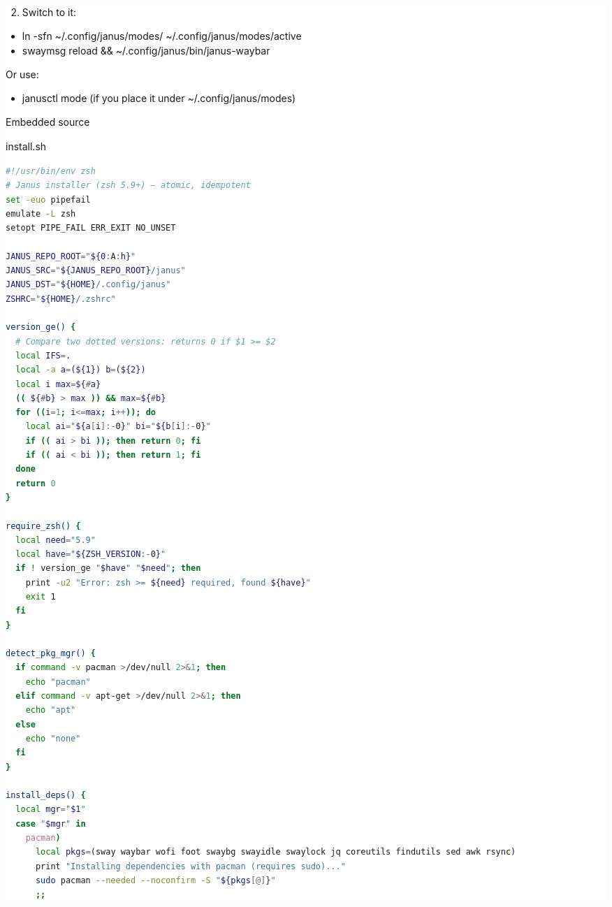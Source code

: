 2) Switch to it:
- ln -sfn ~/.config/janus/modes/<your-mode> ~/.config/janus/modes/active
- swaymsg reload && ~/.config/janus/bin/janus-waybar

Or use:
- janusctl mode <your-mode> (if you place it under ~/.config/janus/modes)



Embedded source

install.sh
```sh path=null start=null
#!/usr/bin/env zsh
# Janus installer (zsh 5.9+) — atomic, idempotent
set -euo pipefail
emulate -L zsh
setopt PIPE_FAIL ERR_EXIT NO_UNSET

JANUS_REPO_ROOT="${0:A:h}"
JANUS_SRC="${JANUS_REPO_ROOT}/janus"
JANUS_DST="${HOME}/.config/janus"
ZSHRC="${HOME}/.zshrc"

version_ge() {
  # Compare two dotted versions: returns 0 if $1 >= $2
  local IFS=.
  local -a a=(${1}) b=(${2})
  local i max=${#a}
  (( ${#b} > max )) && max=${#b}
  for ((i=1; i<=max; i++)); do
    local ai="${a[i]:-0}" bi="${b[i]:-0}"
    if (( ai > bi )); then return 0; fi
    if (( ai < bi )); then return 1; fi
  done
  return 0
}

require_zsh() {
  local need="5.9"
  local have="${ZSH_VERSION:-0}"
  if ! version_ge "$have" "$need"; then
    print -u2 "Error: zsh >= ${need} required, found ${have}"
    exit 1
  fi
}

detect_pkg_mgr() {
  if command -v pacman >/dev/null 2>&1; then
    echo "pacman"
  elif command -v apt-get >/dev/null 2>&1; then
    echo "apt"
  else
    echo "none"
  fi
}

install_deps() {
  local mgr="$1"
  case "$mgr" in
    pacman)
      local pkgs=(sway waybar wofi foot swaybg swayidle swaylock jq coreutils findutils sed awk rsync)
      print "Installing dependencies with pacman (requires sudo)..."
      sudo pacman --needed --noconfirm -S "${pkgs[@]}"
      ;;
```